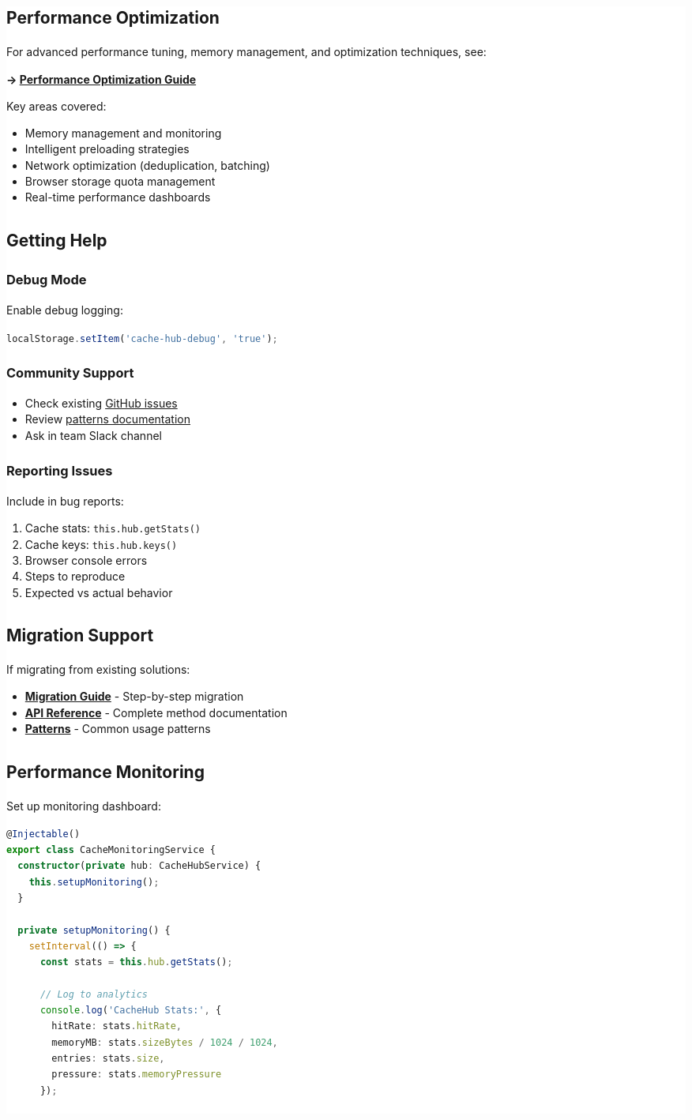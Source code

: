 ## Performance Optimization

For advanced performance tuning, memory management, and optimization techniques, see:

**→ [Performance Optimization Guide](./advanced/performance.md)**

Key areas covered:
- Memory management and monitoring
- Intelligent preloading strategies  
- Network optimization (deduplication, batching)
- Browser storage quota management
- Real-time performance dashboards

## Getting Help

### Debug Mode
Enable debug logging:
```typescript
localStorage.setItem('cache-hub-debug', 'true');
```

### Community Support
- Check existing [GitHub issues](internal-link)
- Review [patterns documentation](./patterns/)
- Ask in team Slack channel

### Reporting Issues
Include in bug reports:
1. Cache stats: `this.hub.getStats()`
2. Cache keys: `this.hub.keys()`
3. Browser console errors
4. Steps to reproduce
5. Expected vs actual behavior

## Migration Support

If migrating from existing solutions:
- **[Migration Guide](./migration-guide.md)** - Step-by-step migration
- **[API Reference](./api-reference.md)** - Complete method documentation
- **[Patterns](./patterns/)** - Common usage patterns

## Performance Monitoring

Set up monitoring dashboard:
```typescript
@Injectable()
export class CacheMonitoringService {
  constructor(private hub: CacheHubService) {
    this.setupMonitoring();
  }

  private setupMonitoring() {
    setInterval(() => {
      const stats = this.hub.getStats();
      
      // Log to analytics
      console.log('CacheHub Stats:', {
        hitRate: stats.hitRate,
        memoryMB: stats.sizeBytes / 1024 / 1024,
        entries: stats.size,
        pressure: stats.memoryPressure
      });
      
```